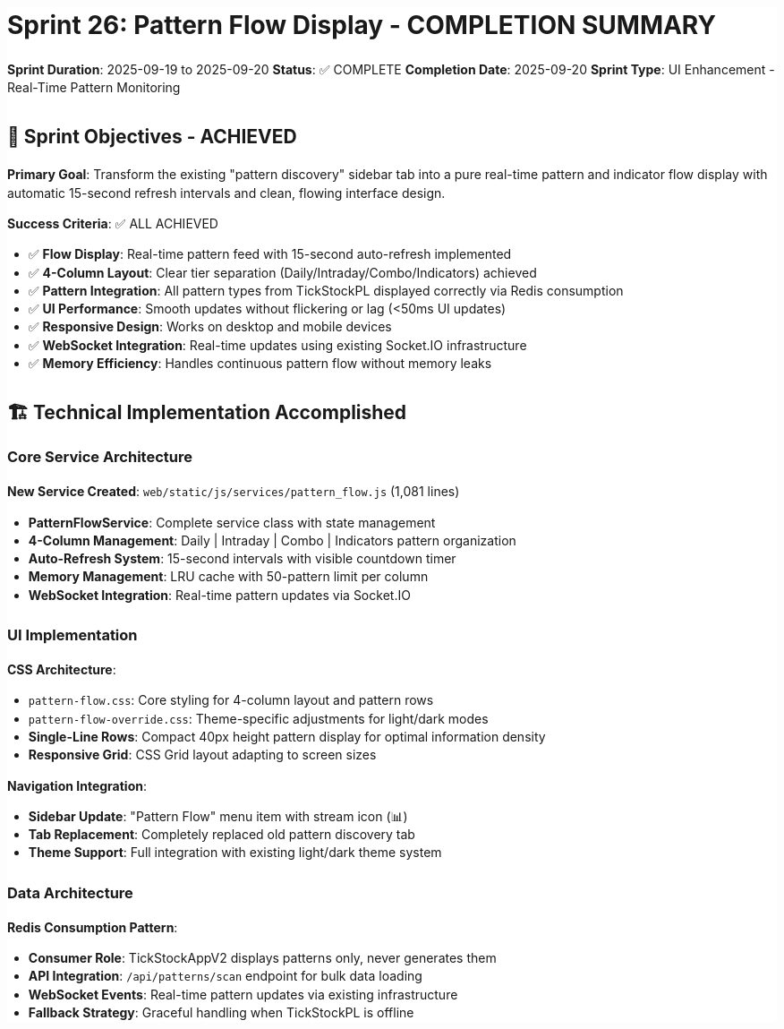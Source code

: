 # Sprint 26: Pattern Flow Display - COMPLETION SUMMARY

**Sprint Duration**: 2025-09-19 to 2025-09-20
**Status**: ✅ COMPLETE
**Completion Date**: 2025-09-20
**Sprint Type**: UI Enhancement - Real-Time Pattern Monitoring

## 🎯 Sprint Objectives - ACHIEVED

**Primary Goal**: Transform the existing "pattern discovery" sidebar tab into a pure real-time pattern and indicator flow display with automatic 15-second refresh intervals and clean, flowing interface design.

**Success Criteria**: ✅ ALL ACHIEVED
- ✅ **Flow Display**: Real-time pattern feed with 15-second auto-refresh implemented
- ✅ **4-Column Layout**: Clear tier separation (Daily/Intraday/Combo/Indicators) achieved
- ✅ **Pattern Integration**: All pattern types from TickStockPL displayed correctly via Redis consumption
- ✅ **UI Performance**: Smooth updates without flickering or lag (<50ms UI updates)
- ✅ **Responsive Design**: Works on desktop and mobile devices
- ✅ **WebSocket Integration**: Real-time updates using existing Socket.IO infrastructure
- ✅ **Memory Efficiency**: Handles continuous pattern flow without memory leaks

## 🏗️ Technical Implementation Accomplished

### Core Service Architecture
**New Service Created**: `web/static/js/services/pattern_flow.js` (1,081 lines)
- **PatternFlowService**: Complete service class with state management
- **4-Column Management**: Daily | Intraday | Combo | Indicators pattern organization
- **Auto-Refresh System**: 15-second intervals with visible countdown timer
- **Memory Management**: LRU cache with 50-pattern limit per column
- **WebSocket Integration**: Real-time pattern updates via Socket.IO

### UI Implementation
**CSS Architecture**:
- `pattern-flow.css`: Core styling for 4-column layout and pattern rows
- `pattern-flow-override.css`: Theme-specific adjustments for light/dark modes
- **Single-Line Rows**: Compact 40px height pattern display for optimal information density
- **Responsive Grid**: CSS Grid layout adapting to screen sizes

**Navigation Integration**:
- **Sidebar Update**: "Pattern Flow" menu item with stream icon (📊)
- **Tab Replacement**: Completely replaced old pattern discovery tab
- **Theme Support**: Full integration with existing light/dark theme system

### Data Architecture
**Redis Consumption Pattern**:
- **Consumer Role**: TickStockAppV2 displays patterns only, never generates them
- **API Integration**: `/api/patterns/scan` endpoint for bulk data loading
- **WebSocket Events**: Real-time pattern updates via existing infrastructure
- **Fallback Strategy**: Graceful handling when TickStockPL is offline
